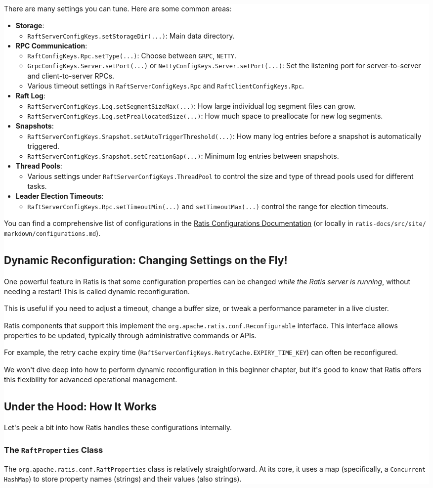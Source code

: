 There are many settings you can tune. Here are some common areas:

*   **Storage**:
    *   `RaftServerConfigKeys.setStorageDir(...)`: Main data directory.
*   **RPC Communication**:
    *   `RaftConfigKeys.Rpc.setType(...)`: Choose between `GRPC`, `NETTY`.
    *   `GrpcConfigKeys.Server.setPort(...)` or `NettyConfigKeys.Server.setPort(...)`: Set the listening port for server-to-server and client-to-server RPCs.
    *   Various timeout settings in `RaftServerConfigKeys.Rpc` and `RaftClientConfigKeys.Rpc`.
*   **Raft Log**:
    *   `RaftServerConfigKeys.Log.setSegmentSizeMax(...)`: How large individual log segment files can grow.
    *   `RaftServerConfigKeys.Log.setPreallocatedSize(...)`: How much space to preallocate for new log segments.
*   **Snapshots**:
    *   `RaftServerConfigKeys.Snapshot.setAutoTriggerThreshold(...)`: How many log entries before a snapshot is automatically triggered.
    *   `RaftServerConfigKeys.Snapshot.setCreationGap(...)`: Minimum log entries between snapshots.
*   **Thread Pools**:
    *   Various settings under `RaftServerConfigKeys.ThreadPool` to control the size and type of thread pools used for different tasks.
*   **Leader Election Timeouts**:
    *   `RaftServerConfigKeys.Rpc.setTimeoutMin(...)` and `setTimeoutMax(...)` control the range for election timeouts.

You can find a comprehensive list of configurations in the [Ratis Configurations Documentation](https://ratis.apache.org/docs/configurations.html) (or locally in `ratis-docs/src/site/markdown/configurations.md`).

## Dynamic Reconfiguration: Changing Settings on the Fly!

One powerful feature in Ratis is that some configuration properties can be changed *while the Ratis server is running*, without needing a restart! This is called dynamic reconfiguration.

This is useful if you need to adjust a timeout, change a buffer size, or tweak a performance parameter in a live cluster.

Ratis components that support this implement the `org.apache.ratis.conf.Reconfigurable` interface. This interface allows properties to be updated, typically through administrative commands or APIs.

For example, the retry cache expiry time (`RaftServerConfigKeys.RetryCache.EXPIRY_TIME_KEY`) can often be reconfigured.

We won't dive deep into how to perform dynamic reconfiguration in this beginner chapter, but it's good to know that Ratis offers this flexibility for advanced operational management.

## Under the Hood: How It Works

Let's peek a bit into how Ratis handles these configurations internally.

### The `RaftProperties` Class

The `org.apache.ratis.conf.RaftProperties` class is relatively straightforward. At its core, it uses a map (specifically, a `ConcurrentHashMap`) to store property names (strings) and their values (also strings).
